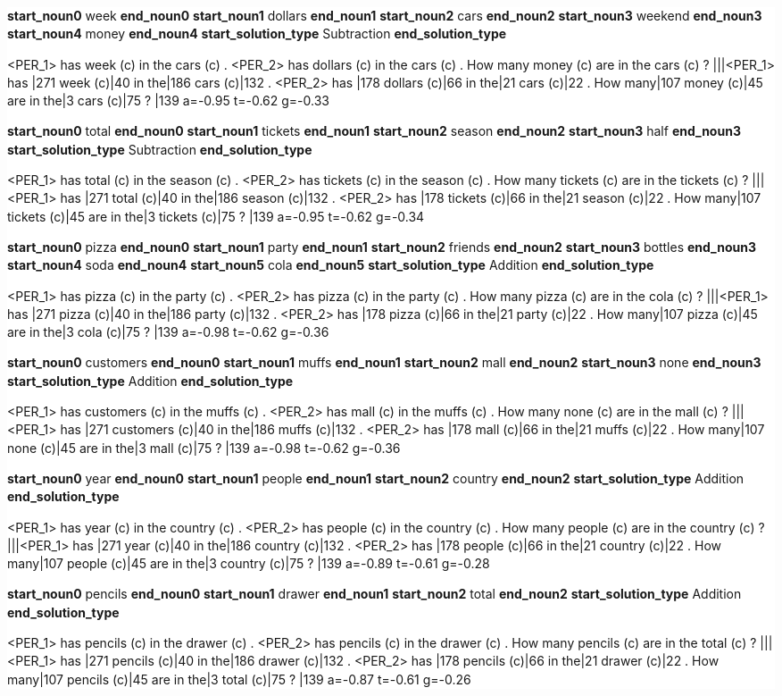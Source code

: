 __start_noun0__ week __end_noun0__ __start_noun1__ dollars __end_noun1__ __start_noun2__ cars __end_noun2__ __start_noun3__ weekend __end_noun3__ __start_noun4__ money __end_noun4__ __start_solution_type__ Subtraction __end_solution_type__

<PER_1> has <num> week (c) in the cars (c) . <PER_2> has <num> dollars (c) in the cars (c) . How many money (c) are in the cars (c) ? <eos>|||<PER_1> has <num>|271 week (c)|40 in the|186 cars (c)|132 . <PER_2> has <num>|178 dollars (c)|66 in the|21 cars (c)|22 . How many|107 money (c)|45 are in the|3 cars (c)|75 ? <eos>|139
a=-0.95 t=-0.62 g=-0.33

__start_noun0__ total __end_noun0__ __start_noun1__ tickets __end_noun1__ __start_noun2__ season __end_noun2__ __start_noun3__ half __end_noun3__ __start_solution_type__ Subtraction __end_solution_type__

<PER_1> has <num> total (c) in the season (c) . <PER_2> has <num> tickets (c) in the season (c) . How many tickets (c) are in the tickets (c) ? <eos>|||<PER_1> has <num>|271 total (c)|40 in the|186 season (c)|132 . <PER_2> has <num>|178 tickets (c)|66 in the|21 season (c)|22 . How many|107 tickets (c)|45 are in the|3 tickets (c)|75 ? <eos>|139
a=-0.95 t=-0.62 g=-0.34

__start_noun0__ pizza __end_noun0__ __start_noun1__ party __end_noun1__ __start_noun2__ friends __end_noun2__ __start_noun3__ bottles __end_noun3__ __start_noun4__ soda __end_noun4__ __start_noun5__ cola __end_noun5__ __start_solution_type__ Addition __end_solution_type__

<PER_1> has <num> pizza (c) in the party (c) . <PER_2> has <num> pizza (c) in the party (c) . How many pizza (c) are in the cola (c) ? <eos>|||<PER_1> has <num>|271 pizza (c)|40 in the|186 party (c)|132 . <PER_2> has <num>|178 pizza (c)|66 in the|21 party (c)|22 . How many|107 pizza (c)|45 are in the|3 cola (c)|75 ? <eos>|139
a=-0.98 t=-0.62 g=-0.36

__start_noun0__ customers __end_noun0__ __start_noun1__ muffs __end_noun1__ __start_noun2__ mall __end_noun2__ __start_noun3__ none __end_noun3__ __start_solution_type__ Addition __end_solution_type__

<PER_1> has <num> customers (c) in the muffs (c) . <PER_2> has <num> mall (c) in the muffs (c) . How many none (c) are in the mall (c) ? <eos>|||<PER_1> has <num>|271 customers (c)|40 in the|186 muffs (c)|132 . <PER_2> has <num>|178 mall (c)|66 in the|21 muffs (c)|22 . How many|107 none (c)|45 are in the|3 mall (c)|75 ? <eos>|139
a=-0.98 t=-0.62 g=-0.36

__start_noun0__ year __end_noun0__ __start_noun1__ people __end_noun1__ __start_noun2__ country __end_noun2__ __start_solution_type__ Addition __end_solution_type__

<PER_1> has <num> year (c) in the country (c) . <PER_2> has <num> people (c) in the country (c) . How many people (c) are in the country (c) ? <eos>|||<PER_1> has <num>|271 year (c)|40 in the|186 country (c)|132 . <PER_2> has <num>|178 people (c)|66 in the|21 country (c)|22 . How many|107 people (c)|45 are in the|3 country (c)|75 ? <eos>|139
a=-0.89 t=-0.61 g=-0.28

__start_noun0__ pencils __end_noun0__ __start_noun1__ drawer __end_noun1__ __start_noun2__ total __end_noun2__ __start_solution_type__ Addition __end_solution_type__

<PER_1> has <num> pencils (c) in the drawer (c) . <PER_2> has <num> pencils (c) in the drawer (c) . How many pencils (c) are in the total (c) ? <eos>|||<PER_1> has <num>|271 pencils (c)|40 in the|186 drawer (c)|132 . <PER_2> has <num>|178 pencils (c)|66 in the|21 drawer (c)|22 . How many|107 pencils (c)|45 are in the|3 total (c)|75 ? <eos>|139
a=-0.87 t=-0.61 g=-0.26
